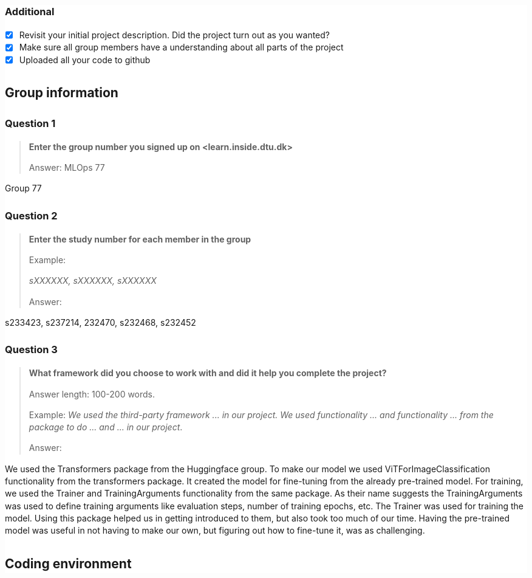 ### Additional

* [X] Revisit your initial project description. Did the project turn out as you wanted?
* [X] Make sure all group members have a understanding about all parts of the project
* [X] Uploaded all your code to github

## Group information

### Question 1

> **Enter the group number you signed up on <learn.inside.dtu.dk>**
>
> Answer: MLOps 77

Group 77

### Question 2

> **Enter the study number for each member in the group**
>
> Example:
>
> *sXXXXXX, sXXXXXX, sXXXXXX*
>
> Answer:

s233423, s237214, 232470, s232468, s232452

### Question 3

> **What framework did you choose to work with and did it help you complete the project?**
>
> Answer length: 100-200 words.
>
> Example:
> *We used the third-party framework ... in our project. We used functionality ... and functionality ... from the*
> *package to do ... and ... in our project*.
>
> Answer:

We used the Transformers package from the Huggingface group. To make our model we used ViTForImageClassification functionality from the transformers package. It created the model for fine-tuning from the already pre-trained model. For training, we used the Trainer and TrainingArguments functionality from the same package. As their name suggests the TrainingArguments was used to define training arguments like evaluation steps, number of training epochs, etc. The Trainer was used for training the model. Using this package helped us in getting introduced to them, but also took too much of our time. Having the pre-trained model was useful in not having to make our own, but figuring out how to fine-tune it, was as challenging.

## Coding environment
